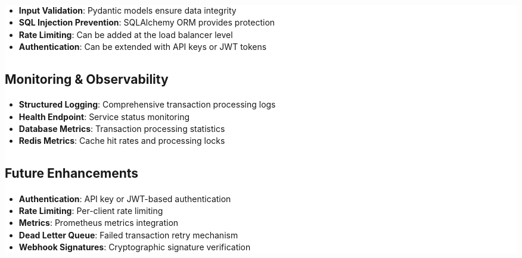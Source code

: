 - **Input Validation**: Pydantic models ensure data integrity
- **SQL Injection Prevention**: SQLAlchemy ORM provides protection
- **Rate Limiting**: Can be added at the load balancer level
- **Authentication**: Can be extended with API keys or JWT tokens

## Monitoring & Observability

- **Structured Logging**: Comprehensive transaction processing logs
- **Health Endpoint**: Service status monitoring
- **Database Metrics**: Transaction processing statistics
- **Redis Metrics**: Cache hit rates and processing locks

## Future Enhancements

- **Authentication**: API key or JWT-based authentication
- **Rate Limiting**: Per-client rate limiting
- **Metrics**: Prometheus metrics integration
- **Dead Letter Queue**: Failed transaction retry mechanism
- **Webhook Signatures**: Cryptographic signature verification
